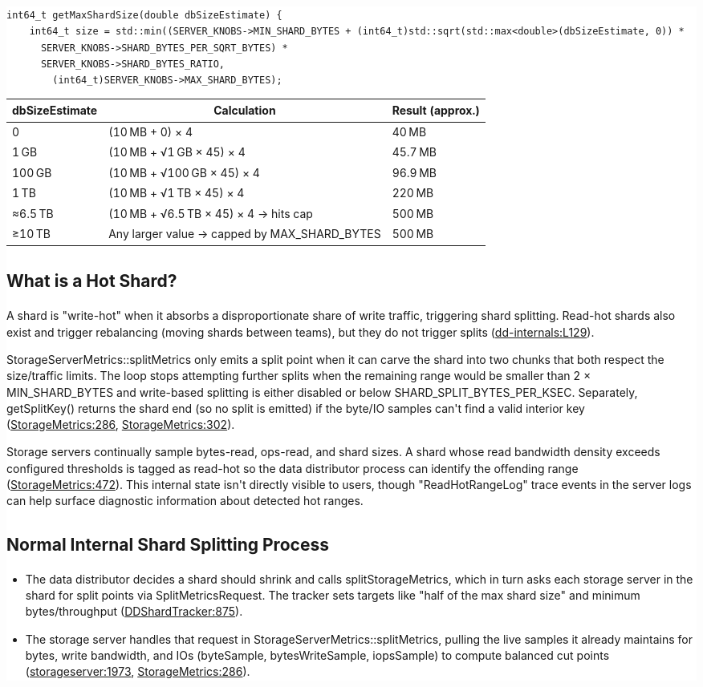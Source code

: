 ```
int64_t getMaxShardSize(double dbSizeEstimate) {
    int64_t size = std::min((SERVER_KNOBS->MIN_SHARD_BYTES + (int64_t)std::sqrt(std::max<double>(dbSizeEstimate, 0)) *
      SERVER_KNOBS->SHARD_BYTES_PER_SQRT_BYTES) *
      SERVER_KNOBS->SHARD_BYTES_RATIO,
        (int64_t)SERVER_KNOBS->MAX_SHARD_BYTES);
```
  | dbSizeEstimate | Calculation                                | Result (approx.) |
  |----------------|--------------------------------------------|------------------|
  | 0              | (10 MB + 0) × 4                            | 40 MB            |
  | 1 GB           | (10 MB + √1 GB × 45) × 4                   | 45.7 MB          |
  | 100 GB         | (10 MB + √100 GB × 45) × 4                 | 96.9 MB          |
  | 1 TB           | (10 MB + √1 TB × 45) × 4                   | 220 MB           |
  | ≈6.5 TB        | (10 MB + √6.5 TB × 45) × 4 → hits cap      | 500 MB           |
  | ≥10 TB         | Any larger value → capped by MAX_SHARD_BYTES | 500 MB         |

## What is a Hot Shard?

A shard is "write-hot" when it absorbs a disproportionate share of write traffic, triggering shard splitting. Read-hot shards also exist and trigger rebalancing (moving shards between teams), but they do not trigger splits ([dd-internals:L129](https://github.com/apple/foundationdb/blob/7.3.0/design/data-distributor-internals.md#L129)).

StorageServerMetrics::splitMetrics only emits a split point when it can carve the shard into two chunks that both respect the size/traffic limits. The loop stops attempting further splits when the remaining range would be smaller than 2 × MIN_SHARD_BYTES and write-based splitting is either disabled or below SHARD_SPLIT_BYTES_PER_KSEC. Separately, getSplitKey() returns the shard end (so no split is emitted) if the byte/IO samples can't find a valid interior key ([StorageMetrics:286](https://github.com/apple/foundationdb/blob/7.3.0/fdbserver/StorageMetrics.actor.cpp#L286), [StorageMetrics:302](https://github.com/apple/foundationdb/blob/7.3.0/fdbserver/StorageMetrics.actor.cpp#L302)).

Storage servers continually sample bytes-read, ops-read, and shard sizes. A shard whose read bandwidth density exceeds configured thresholds is tagged as read-hot so the data distributor process can identify the offending range ([StorageMetrics:472](https://github.com/apple/foundationdb/blob/7.3.0/fdbserver/StorageMetrics.actor.cpp#L472)). This internal state isn't directly visible to users, though "ReadHotRangeLog" trace events in the server logs can help surface diagnostic information about detected hot ranges.

## Normal Internal Shard Splitting Process

- The data distributor decides a shard should shrink and calls splitStorageMetrics, which in turn asks each storage server in the shard for split points via SplitMetricsRequest. The tracker sets targets like "half of the max shard size" and minimum bytes/throughput ([DDShardTracker:875](https://github.com/apple/foundationdb/blob/7.3.0/fdbserver/DDShardTracker.actor.cpp#L875)).

- The storage server handles that request in StorageServerMetrics::splitMetrics, pulling the live samples it already maintains for bytes, write bandwidth, and IOs (byteSample, bytesWriteSample, iopsSample) to compute balanced cut points ([storageserver:1973](https://github.com/apple/foundationdb/blob/7.3.0/fdbserver/storageserver.actor.cpp#L1973), [StorageMetrics:286](https://github.com/apple/foundationdb/blob/7.3.0/fdbserver/StorageMetrics.actor.cpp#L286)).
